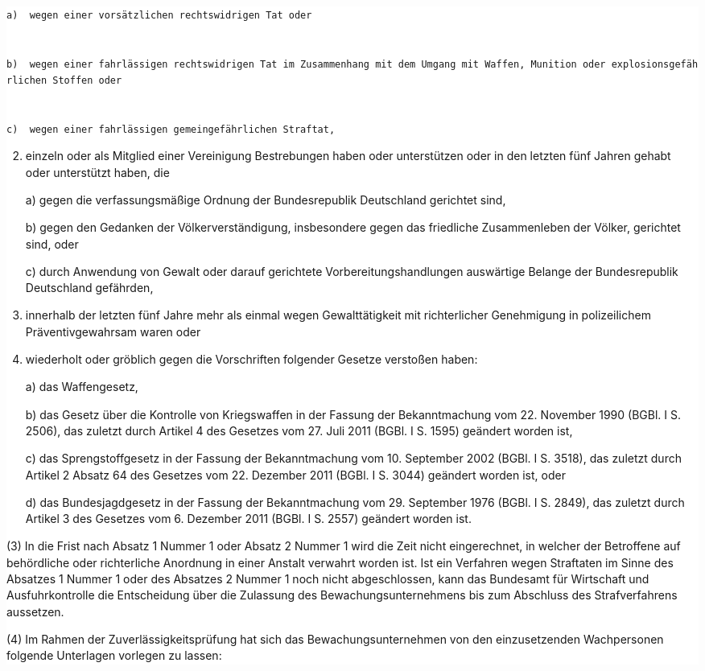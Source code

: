     a)  wegen einer vorsätzlichen rechtswidrigen Tat oder


    b)  wegen einer fahrlässigen rechtswidrigen Tat im Zusammenhang mit dem Umgang mit Waffen, Munition oder explosionsgefährlichen Stoffen oder


    c)  wegen einer fahrlässigen gemeingefährlichen Straftat,





2.  einzeln oder als Mitglied einer Vereinigung Bestrebungen haben oder unterstützen oder in den letzten fünf Jahren gehabt oder unterstützt haben, die

    a)  gegen die verfassungsmäßige Ordnung der Bundesrepublik Deutschland gerichtet sind,


    b)  gegen den Gedanken der Völkerverständigung, insbesondere gegen das friedliche Zusammenleben der Völker, gerichtet sind, oder


    c)  durch Anwendung von Gewalt oder darauf gerichtete Vorbereitungshandlungen auswärtige Belange der Bundesrepublik Deutschland gefährden,





3.  innerhalb der letzten fünf Jahre mehr als einmal wegen Gewalttätigkeit mit richterlicher Genehmigung in polizeilichem Präventivgewahrsam waren oder


4.  wiederholt oder gröblich gegen die Vorschriften folgender Gesetze verstoßen haben:

    a)  das Waffengesetz,


    b)  das Gesetz über die Kontrolle von Kriegswaffen in der Fassung der Bekanntmachung vom 22. November 1990 (BGBl. I S. 2506), das zuletzt durch Artikel 4 des Gesetzes vom 27. Juli 2011 (BGBl. I S. 1595) geändert worden ist,


    c)  das Sprengstoffgesetz in der Fassung der Bekanntmachung vom 10. September 2002 (BGBl. I S. 3518), das zuletzt durch Artikel 2 Absatz 64 des Gesetzes vom 22. Dezember 2011 (BGBl. I S. 3044) geändert worden ist, oder


    d)  das Bundesjagdgesetz in der Fassung der Bekanntmachung vom 29. September 1976 (BGBl. I S. 2849), das zuletzt durch Artikel 3 des Gesetzes vom 6. Dezember 2011 (BGBl. I S. 2557) geändert worden ist.







(3) In die Frist nach Absatz 1 Nummer 1 oder Absatz 2 Nummer 1 wird die Zeit nicht eingerechnet, in welcher der Betroffene auf behördliche oder richterliche Anordnung in einer Anstalt verwahrt worden ist. Ist ein Verfahren wegen Straftaten im Sinne des Absatzes 1 Nummer 1 oder des Absatzes 2 Nummer 1 noch nicht abgeschlossen, kann das Bundesamt für Wirtschaft und Ausfuhrkontrolle die Entscheidung über die Zulassung des Bewachungsunternehmens bis zum Abschluss des Strafverfahrens aussetzen.

(4) Im Rahmen der Zuverlässigkeitsprüfung hat sich das Bewachungsunternehmen von den einzusetzenden Wachpersonen folgende Unterlagen vorlegen zu lassen:
